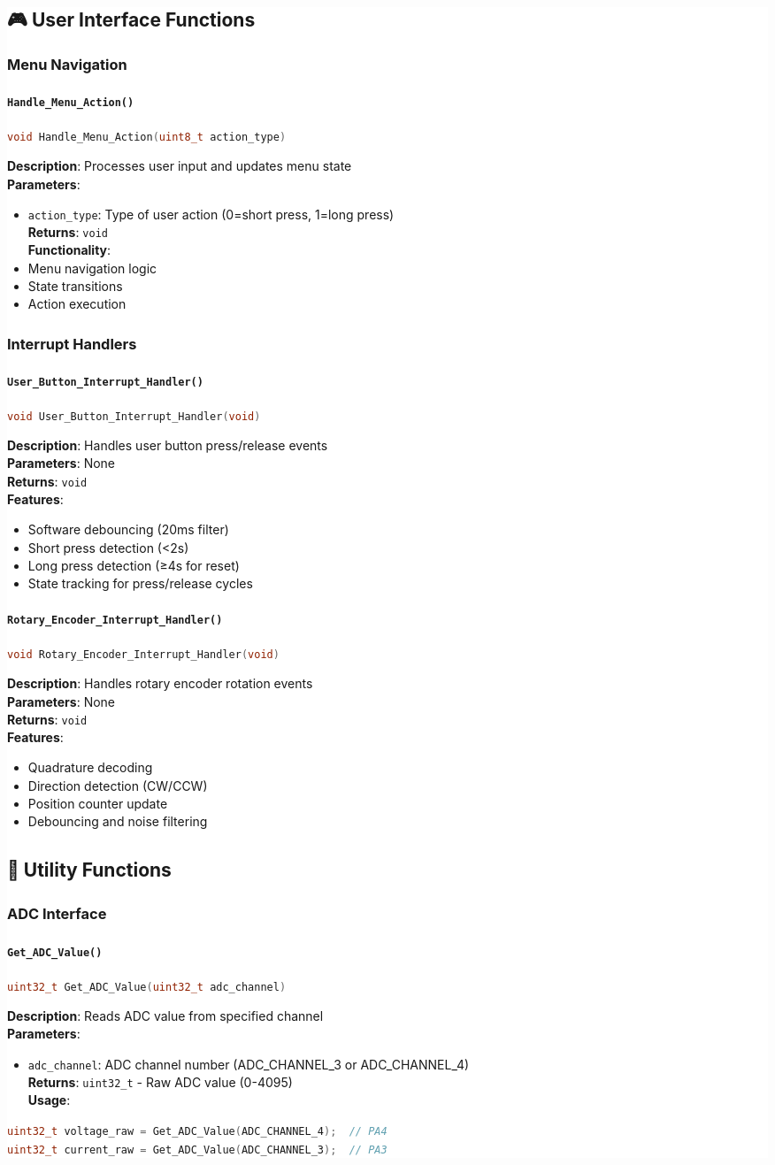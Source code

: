 ## 🎮 User Interface Functions

### Menu Navigation

#### `Handle_Menu_Action()`
```c
void Handle_Menu_Action(uint8_t action_type)
```
**Description**: Processes user input and updates menu state  
**Parameters**:
- `action_type`: Type of user action (0=short press, 1=long press)  
**Returns**: `void`  
**Functionality**:
- Menu navigation logic
- State transitions
- Action execution

### Interrupt Handlers

#### `User_Button_Interrupt_Handler()`
```c
void User_Button_Interrupt_Handler(void)
```
**Description**: Handles user button press/release events  
**Parameters**: None  
**Returns**: `void`  
**Features**:
- Software debouncing (20ms filter)
- Short press detection (<2s)
- Long press detection (≥4s for reset)
- State tracking for press/release cycles

#### `Rotary_Encoder_Interrupt_Handler()`
```c
void Rotary_Encoder_Interrupt_Handler(void)
```
**Description**: Handles rotary encoder rotation events  
**Parameters**: None  
**Returns**: `void`  
**Features**:
- Quadrature decoding
- Direction detection (CW/CCW)
- Position counter update
- Debouncing and noise filtering

## 🔧 Utility Functions

### ADC Interface

#### `Get_ADC_Value()`
```c
uint32_t Get_ADC_Value(uint32_t adc_channel)
```
**Description**: Reads ADC value from specified channel  
**Parameters**:
- `adc_channel`: ADC channel number (ADC_CHANNEL_3 or ADC_CHANNEL_4)  
**Returns**: `uint32_t` - Raw ADC value (0-4095)  
**Usage**:
```c
uint32_t voltage_raw = Get_ADC_Value(ADC_CHANNEL_4);  // PA4
uint32_t current_raw = Get_ADC_Value(ADC_CHANNEL_3);  // PA3
```
